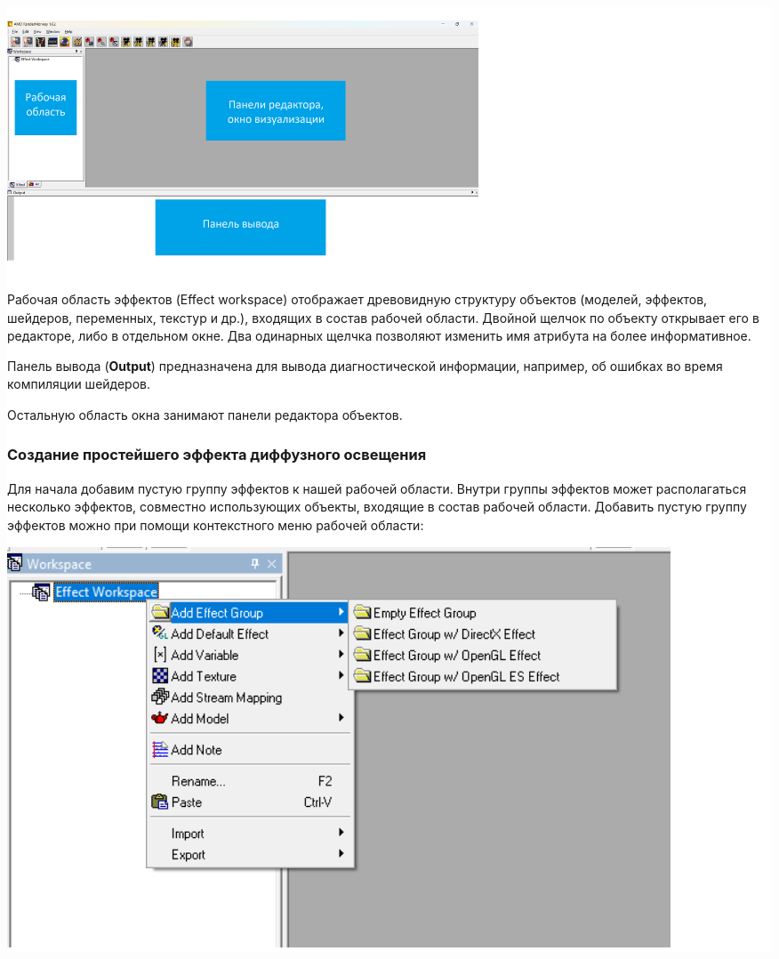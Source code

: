 <img src="images/Program_window.png" width="530" height="300">

Рабочая область эффектов (Effect workspace) отображает древовидную структуру объектов (моделей, эффектов, шейдеров, переменных, текстур и др.), входящих в состав рабочей области. Двойной щелчок по объекту открывает его в редакторе, либо в отдельном окне. Два одинарных щелчка позволяют изменить имя атрибута на более информативное.

Панель вывода (**Output**) предназначена для вывода диагностической информации, например, об ошибках во время компиляции шейдеров.

Остальную область окна занимают панели редактора объектов.
### <a name="_toc343021983"></a>**Создание простейшего эффекта диффузного освещения**
Для начала добавим пустую группу эффектов к нашей рабочей области. Внутри группы эффектов может располагаться несколько эффектов, совместно использующих объекты, входящие в состав рабочей области. Добавить пустую группу эффектов можно при помощи контекстного меню рабочей области:

![image](images/empty_effect_group.png)
